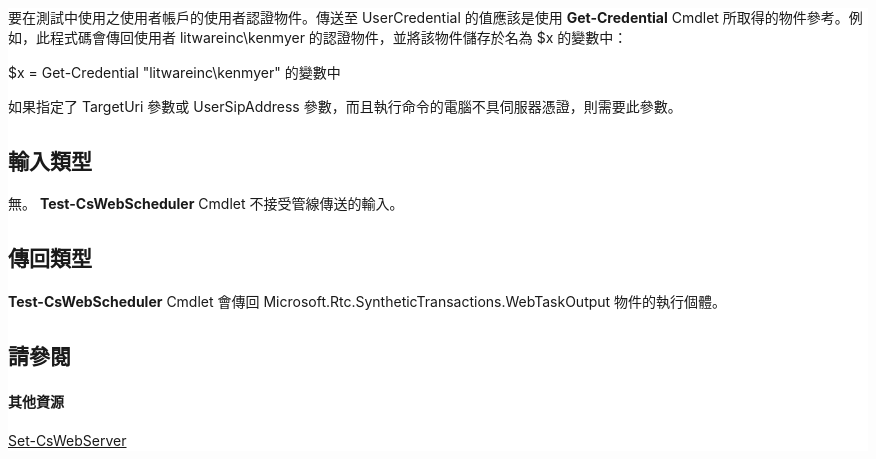 <td><p>要在測試中使用之使用者帳戶的使用者認證物件。傳送至 UserCredential 的值應該是使用 <strong>Get-Credential</strong> Cmdlet 所取得的物件參考。例如，此程式碼會傳回使用者 litwareinc\kenmyer 的認證物件，並將該物件儲存於名為 $x 的變數中：</p>
<p>$x = Get-Credential &quot;litwareinc\kenmyer&quot; 的變數中</p>
<p>如果指定了 TargetUri 參數或 UserSipAddress 參數，而且執行命令的電腦不具伺服器憑證，則需要此參數。</p></td>
</tr>
</tbody>
</table>


## 輸入類型

無。 **Test-CsWebScheduler** Cmdlet 不接受管線傳送的輸入。

## 傳回類型

**Test-CsWebScheduler** Cmdlet 會傳回 Microsoft.Rtc.SyntheticTransactions.WebTaskOutput 物件的執行個體。

## 請參閱

#### 其他資源

[Set-CsWebServer](set-cswebserver.md)

